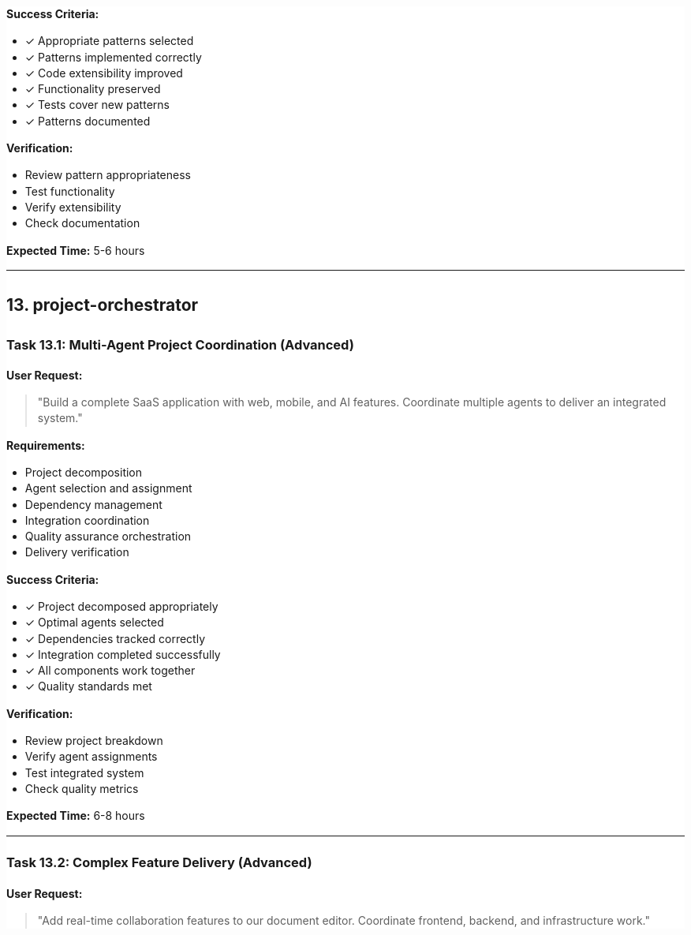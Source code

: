 **Success Criteria:**
- ✓ Appropriate patterns selected
- ✓ Patterns implemented correctly
- ✓ Code extensibility improved
- ✓ Functionality preserved
- ✓ Tests cover new patterns
- ✓ Patterns documented

**Verification:**
- Review pattern appropriateness
- Test functionality
- Verify extensibility
- Check documentation

**Expected Time:** 5-6 hours

---

## 13. project-orchestrator

### Task 13.1: Multi-Agent Project Coordination (Advanced)
**User Request:**
> "Build a complete SaaS application with web, mobile, and AI features. Coordinate multiple agents to deliver an integrated system."

**Requirements:**
- Project decomposition
- Agent selection and assignment
- Dependency management
- Integration coordination
- Quality assurance orchestration
- Delivery verification

**Success Criteria:**
- ✓ Project decomposed appropriately
- ✓ Optimal agents selected
- ✓ Dependencies tracked correctly
- ✓ Integration completed successfully
- ✓ All components work together
- ✓ Quality standards met

**Verification:**
- Review project breakdown
- Verify agent assignments
- Test integrated system
- Check quality metrics

**Expected Time:** 6-8 hours

---

### Task 13.2: Complex Feature Delivery (Advanced)
**User Request:**
> "Add real-time collaboration features to our document editor. Coordinate frontend, backend, and infrastructure work."
